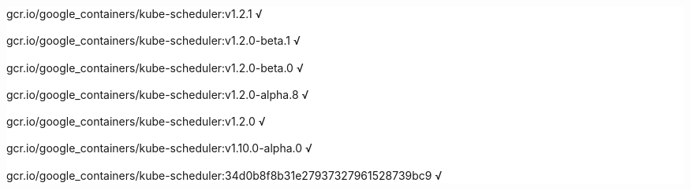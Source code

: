 gcr.io/google_containers/kube-scheduler:v1.2.1 √

gcr.io/google_containers/kube-scheduler:v1.2.0-beta.1 √

gcr.io/google_containers/kube-scheduler:v1.2.0-beta.0 √

gcr.io/google_containers/kube-scheduler:v1.2.0-alpha.8 √

gcr.io/google_containers/kube-scheduler:v1.2.0 √

gcr.io/google_containers/kube-scheduler:v1.10.0-alpha.0 √

gcr.io/google_containers/kube-scheduler:34d0b8f8b31e27937327961528739bc9 √


